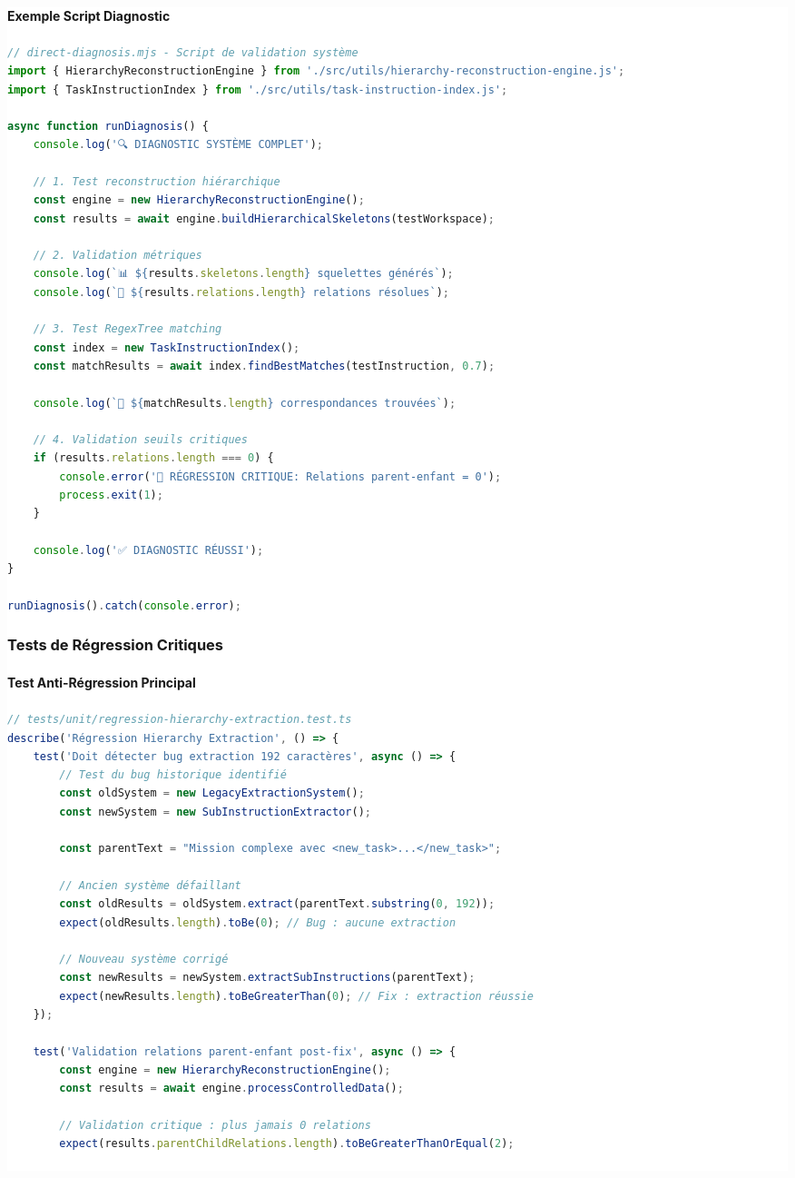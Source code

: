 #### **Exemple Script Diagnostic**
```javascript
// direct-diagnosis.mjs - Script de validation système
import { HierarchyReconstructionEngine } from './src/utils/hierarchy-reconstruction-engine.js';
import { TaskInstructionIndex } from './src/utils/task-instruction-index.js';

async function runDiagnosis() {
    console.log('🔍 DIAGNOSTIC SYSTÈME COMPLET');
    
    // 1. Test reconstruction hiérarchique
    const engine = new HierarchyReconstructionEngine();
    const results = await engine.buildHierarchicalSkeletons(testWorkspace);
    
    // 2. Validation métriques
    console.log(`📊 ${results.skeletons.length} squelettes générés`);
    console.log(`🔗 ${results.relations.length} relations résolues`);
    
    // 3. Test RegexTree matching
    const index = new TaskInstructionIndex();
    const matchResults = await index.findBestMatches(testInstruction, 0.7);
    
    console.log(`🎯 ${matchResults.length} correspondances trouvées`);
    
    // 4. Validation seuils critiques
    if (results.relations.length === 0) {
        console.error('🚨 RÉGRESSION CRITIQUE: Relations parent-enfant = 0');
        process.exit(1);
    }
    
    console.log('✅ DIAGNOSTIC RÉUSSI');
}

runDiagnosis().catch(console.error);
```

### **Tests de Régression Critiques**

#### **Test Anti-Régression Principal**
```typescript
// tests/unit/regression-hierarchy-extraction.test.ts
describe('Régression Hierarchy Extraction', () => {
    test('Doit détecter bug extraction 192 caractères', async () => {
        // Test du bug historique identifié
        const oldSystem = new LegacyExtractionSystem();
        const newSystem = new SubInstructionExtractor();
        
        const parentText = "Mission complexe avec <new_task>...</new_task>";
        
        // Ancien système défaillant
        const oldResults = oldSystem.extract(parentText.substring(0, 192));
        expect(oldResults.length).toBe(0); // Bug : aucune extraction
        
        // Nouveau système corrigé
        const newResults = newSystem.extractSubInstructions(parentText);
        expect(newResults.length).toBeGreaterThan(0); // Fix : extraction réussie
    });
    
    test('Validation relations parent-enfant post-fix', async () => {
        const engine = new HierarchyReconstructionEngine();
        const results = await engine.processControlledData();
        
        // Validation critique : plus jamais 0 relations
        expect(results.parentChildRelations.length).toBeGreaterThanOrEqual(2);
        
```